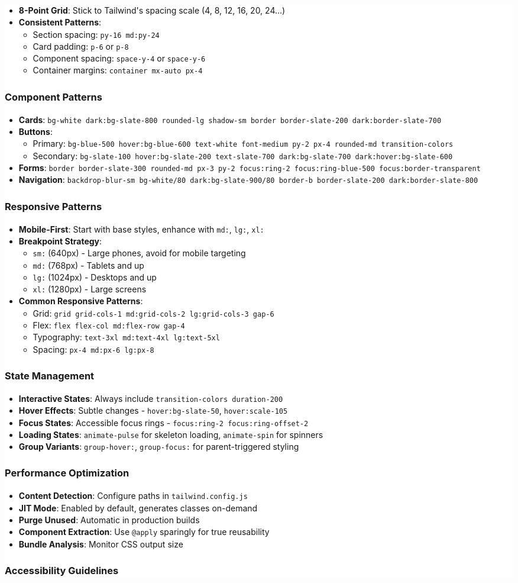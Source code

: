 - **8-Point Grid**: Stick to Tailwind's spacing scale (4, 8, 12, 16, 20, 24...)
- **Consistent Patterns**:
  - Section spacing: `py-16 md:py-24`
  - Card padding: `p-6` or `p-8`
  - Component spacing: `space-y-4` or `space-y-6`
  - Container margins: `container mx-auto px-4`

### Component Patterns

- **Cards**: `bg-white dark:bg-slate-800 rounded-lg shadow-sm border border-slate-200 dark:border-slate-700`
- **Buttons**:
  - Primary: `bg-blue-500 hover:bg-blue-600 text-white font-medium py-2 px-4 rounded-md transition-colors`
  - Secondary: `bg-slate-100 hover:bg-slate-200 text-slate-700 dark:bg-slate-700 dark:hover:bg-slate-600`
- **Forms**: `border border-slate-300 rounded-md px-3 py-2 focus:ring-2 focus:ring-blue-500 focus:border-transparent`
- **Navigation**: `backdrop-blur-sm bg-white/80 dark:bg-slate-900/80 border-b border-slate-200 dark:border-slate-800`

### Responsive Patterns

- **Mobile-First**: Start with base styles, enhance with `md:`, `lg:`, `xl:`
- **Breakpoint Strategy**:
  - `sm:` (640px) - Large phones, avoid for mobile targeting
  - `md:` (768px) - Tablets and up
  - `lg:` (1024px) - Desktops and up
  - `xl:` (1280px) - Large screens
- **Common Responsive Patterns**:
  - Grid: `grid grid-cols-1 md:grid-cols-2 lg:grid-cols-3 gap-6`
  - Flex: `flex flex-col md:flex-row gap-4`
  - Typography: `text-3xl md:text-4xl lg:text-5xl`
  - Spacing: `px-4 md:px-6 lg:px-8`

### State Management

- **Interactive States**: Always include `transition-colors duration-200`
- **Hover Effects**: Subtle changes - `hover:bg-slate-50`, `hover:scale-105`
- **Focus States**: Accessible focus rings - `focus:ring-2 focus:ring-offset-2`
- **Loading States**: `animate-pulse` for skeleton loading, `animate-spin` for spinners
- **Group Variants**: `group-hover:`, `group-focus:` for parent-triggered styling

### Performance Optimization

- **Content Detection**: Configure paths in `tailwind.config.js`
- **JIT Mode**: Enabled by default, generates classes on-demand
- **Purge Unused**: Automatic in production builds
- **Component Extraction**: Use `@apply` sparingly for true reusability
- **Bundle Analysis**: Monitor CSS output size

### Accessibility Guidelines
